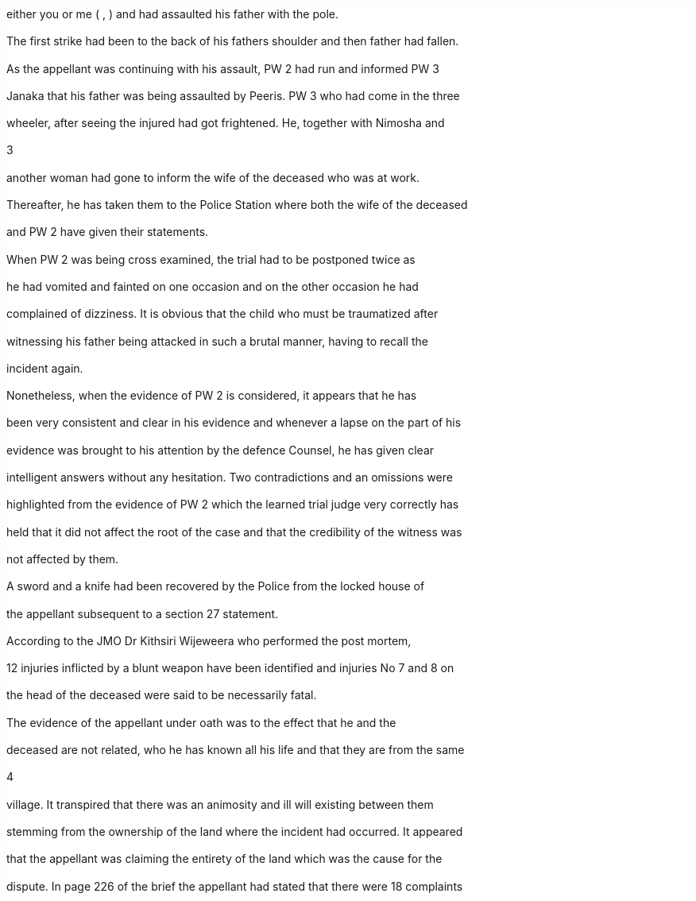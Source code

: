 either you or me ( , ) and had assaulted his father with the pole.

The first strike had been to the back of his fathers shoulder and then father had fallen.

As the appellant was continuing with his assault, PW 2 had run and informed PW 3

Janaka that his father was being assaulted by Peeris. PW 3 who had come in the three

wheeler, after seeing the injured had got frightened. He, together with Nimosha and

3

another woman had gone to inform the wife of the deceased who was at work.

Thereafter, he has taken them to the Police Station where both the wife of the deceased

and PW 2 have given their statements.

When PW 2 was being cross examined, the trial had to be postponed twice as

he had vomited and fainted on one occasion and on the other occasion he had

complained of dizziness. It is obvious that the child who must be traumatized after

witnessing his father being attacked in such a brutal manner, having to recall the

incident again.

Nonetheless, when the evidence of PW 2 is considered, it appears that he has

been very consistent and clear in his evidence and whenever a lapse on the part of his

evidence was brought to his attention by the defence Counsel, he has given clear

intelligent answers without any hesitation. Two contradictions and an omissions were

highlighted from the evidence of PW 2 which the learned trial judge very correctly has

held that it did not affect the root of the case and that the credibility of the witness was

not affected by them.

A sword and a knife had been recovered by the Police from the locked house of

the appellant subsequent to a section 27 statement.

According to the JMO Dr Kithsiri Wijeweera who performed the post mortem,

12 injuries inflicted by a blunt weapon have been identified and injuries No 7 and 8 on

the head of the deceased were said to be necessarily fatal.

The evidence of the appellant under oath was to the effect that he and the

deceased are not related, who he has known all his life and that they are from the same

4

village. It transpired that there was an animosity and ill will existing between them

stemming from the ownership of the land where the incident had occurred. It appeared

that the appellant was claiming the entirety of the land which was the cause for the

dispute. In page 226 of the brief the appellant had stated that there were 18 complaints
